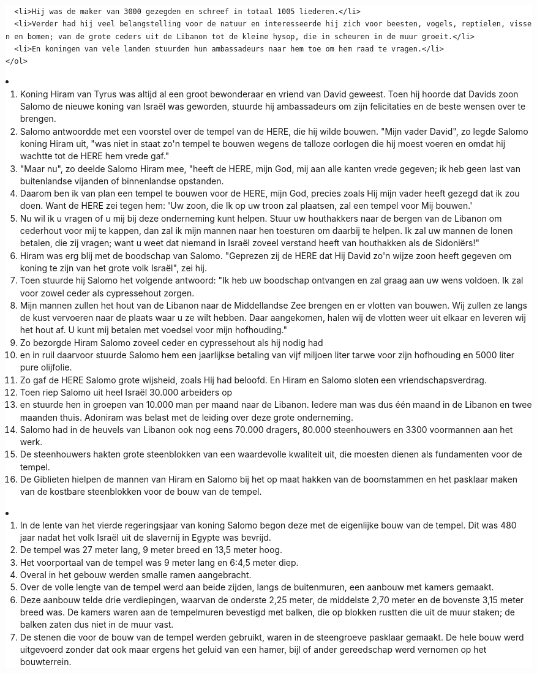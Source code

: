       <li>Hij was de maker van 3000 gezegden en schreef in totaal 1005 liederen.</li>
      <li>Verder had hij veel belangstelling voor de natuur en interesseerde hij zich voor beesten, vogels, reptielen, vissen en bomen; van de grote ceders uit de Libanon tot de kleine hysop, die in scheuren in de muur groeit.</li>
      <li>En koningen van vele landen stuurden hun ambassadeurs naar hem toe om hem raad te vragen.</li>
    </ol>
  </li>
  <li>
    <ol>
      <li>Koning Hiram van Tyrus was altijd al een groot bewonderaar en vriend van David geweest. Toen hij hoorde dat Davids zoon Salomo de nieuwe koning van Israël was geworden, stuurde hij ambassadeurs om zijn felicitaties en de beste wensen over te brengen.</li>
      <li>Salomo antwoordde met een voorstel over de tempel van de HERE, die hij wilde bouwen. "Mijn vader David", zo legde Salomo koning Hiram uit, "was niet in staat zo'n tempel te bouwen wegens de talloze oorlogen die hij moest voeren en omdat hij wachtte tot de HERE hem vrede gaf."</li>
      <li>"Maar nu", zo deelde Salomo Hiram mee, "heeft de HERE, mijn God, mij aan alle kanten vrede gegeven; ik heb geen last van buitenlandse vijanden of binnenlandse opstanden.</li>
      <li>Daarom ben ik van plan een tempel te bouwen voor de HERE, mijn God, precies zoals Hij mijn vader heeft gezegd dat ik zou doen. Want de HERE zei tegen hem: 'Uw zoon, die Ik op uw troon zal plaatsen, zal een tempel voor Mij bouwen.'</li>
      <li>Nu wil ik u vragen of u mij bij deze onderneming kunt helpen. Stuur uw houthakkers naar de bergen van de Libanon om cederhout voor mij te kappen, dan zal ik mijn mannen naar hen toesturen om daarbij te helpen. Ik zal uw mannen de lonen betalen, die zij vragen; want u weet dat niemand in Israël zoveel verstand heeft van houthakken als de Sidoniërs!"</li>
      <li>Hiram was erg blij met de boodschap van Salomo. "Geprezen zij de HERE dat Hij David zo'n wijze zoon heeft gegeven om koning te zijn van het grote volk Israël", zei hij.</li>
      <li>Toen stuurde hij Salomo het volgende antwoord: "Ik heb uw boodschap ontvangen en zal graag aan uw wens voldoen. Ik zal voor zowel ceder als cypressehout zorgen.</li>
      <li>Mijn mannen zullen het hout van de Libanon naar de Middellandse Zee brengen en er vlotten van bouwen. Wij zullen ze langs de kust vervoeren naar de plaats waar u ze wilt hebben. Daar aangekomen, halen wij de vlotten weer uit elkaar en leveren wij het hout af. U kunt mij betalen met voedsel voor mijn hofhouding."</li>
      <li>Zo bezorgde Hiram Salomo zoveel ceder en cypressehout als hij nodig had</li>
      <li>en in ruil daarvoor stuurde Salomo hem een jaarlijkse betaling van vijf miljoen liter tarwe voor zijn hofhouding en 5000 liter pure olijfolie.</li>
      <li>Zo gaf de HERE Salomo grote wijsheid, zoals Hij had beloofd. En Hiram en Salomo sloten een vriendschapsverdrag.</li>
      <li>Toen riep Salomo uit heel Israël 30.000 arbeiders op</li>
      <li>en stuurde hen in groepen van 10.000 man per maand naar de Libanon. Iedere man was dus één maand in de Libanon en twee maanden thuis. Adoniram was belast met de leiding over deze grote onderneming.</li>
      <li>Salomo had in de heuvels van Libanon ook nog eens 70.000 dragers, 80.000 steenhouwers en 3300 voormannen aan het werk.</li>
      <li>De steenhouwers hakten grote steenblokken van een waardevolle kwaliteit uit, die moesten dienen als fundamenten voor de tempel.</li>
      <li>De Giblieten hielpen de mannen van Hiram en Salomo bij het op maat hakken van de boomstammen en het pasklaar maken van de kostbare steenblokken voor de bouw van de tempel.</li>
    </ol>
  </li>
  <li>
    <ol>
      <li>In de lente van het vierde regeringsjaar van koning Salomo begon deze met de eigenlijke bouw van de tempel. Dit was 480 jaar nadat het volk Israël uit de slavernij in Egypte was bevrijd.</li>
      <li>De tempel was 27 meter lang, 9 meter breed en 13,5 meter hoog.</li>
      <li>Het voorportaal van de tempel was 9 meter lang en 6:4,5 meter diep.</li>
      <li>Overal in het gebouw werden smalle ramen aangebracht.</li>
      <li>Over de volle lengte van de tempel werd aan beide zijden, langs de buitenmuren, een aanbouw met kamers gemaakt.</li>
      <li>Deze aanbouw telde drie verdiepingen, waarvan de onderste 2,25 meter, de middelste 2,70 meter en de bovenste 3,15 meter breed was. De kamers waren aan de tempelmuren bevestigd met balken, die op blokken rustten die uit de muur staken; de balken zaten dus niet in de muur vast.</li>
      <li>De stenen die voor de bouw van de tempel werden gebruikt, waren in de steengroeve pasklaar gemaakt. De hele bouw werd uitgevoerd zonder dat ook maar ergens het geluid van een hamer, bijl of ander gereedschap werd vernomen op het bouwterrein.</li>